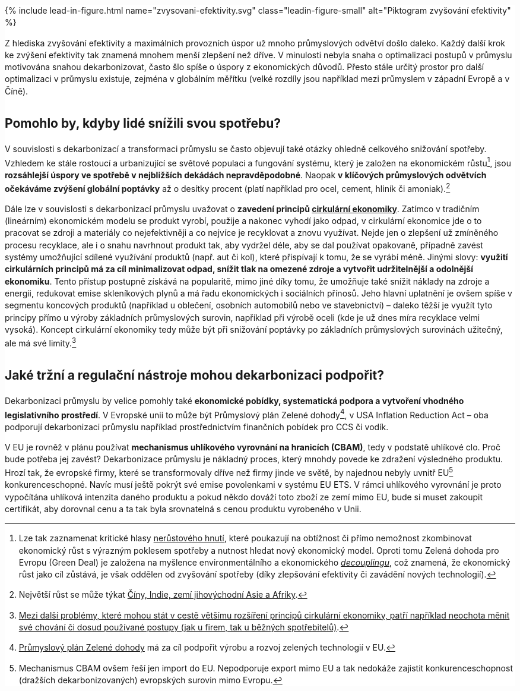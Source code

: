 {% include lead-in-figure.html
    name="zvysovani-efektivity.svg"
    class="leadin-figure-small"
    alt="Piktogram zvyšování efektivity"
%}

Z hlediska zvyšování efektivity a maximálních provozních úspor už mnoho průmyslových odvětví došlo daleko. Každý další krok ke zvýšení efektivity tak znamená mnohem menší zlepšení než dříve. V minulosti nebyla snaha o optimalizaci postupů v průmyslu motivována snahou dekarbonizovat, často šlo spíše o úspory z ekonomických důvodů. Přesto stále určitý prostor pro další optimalizaci v průmyslu existuje, zejména v globálním měřítku (velké rozdíly jsou například mezi průmyslem v západní Evropě a v Číně).

## Pomohlo by, kdyby lidé snížili svou spotřebu?

V souvislosti s dekarbonizací a transformaci průmyslu se často objevují také otázky ohledně celkového snižování spotřeby. Vzhledem ke stále rostoucí a urbanizující se světové populaci a fungování systému, který je založen na ekonomickém růstu[^nerust], jsou **rozsáhlejší úspory ve spotřebě v nejbližších dekádách nepravděpodobné**. Naopak **v klíčových průmyslových odvětvích očekáváme zvýšení globální poptávky** až o desítky procent (platí například pro ocel, cement, hliník či amoniak).[^poptavka]

Dále lze v souvislosti s dekarbonizací průmyslu uvažovat o **zavedení principů [cirkulární ekonomiky](https://incien.org/wp-content/uploads/2022/10/incien_study_CZ_DIGI.pdf)**. Zatímco v tradičním (lineárním) ekonomickém modelu se produkt vyrobí, použije a nakonec vyhodí jako odpad, v cirkulární ekonomice jde o to pracovat se zdroji a materiály co nejefektivněji a co nejvíce je recyklovat a znovu využívat. Nejde jen o zlepšení už zmíněného procesu recyklace, ale i o snahu navrhnout produkt tak, aby vydržel déle, aby se dal používat opakovaně, případně zavést systémy umožňující sdílené využívání produktů (např. aut či kol), které přispívají k tomu, že se vyrábí méně. Jinými slovy: **využití cirkulárních principů má za cíl minimalizovat odpad, snížit tlak na omezené zdroje a vytvořit udržitelnější a odolnější ekonomiku**. Tento přístup postupně získává na popularitě, mimo jiné díky tomu, že umožňuje také snížit náklady na zdroje a energii, redukovat emise skleníkových plynů a má řadu ekonomických i sociálních přínosů. Jeho hlavní uplatnění je ovšem spíše v segmentu koncových produktů (například u oblečení, osobních automobilů nebo ve stavebnictví) – daleko těžší je využít tyto principy přímo u výroby základních průmyslových surovin, například při výrobě oceli (kde je už dnes míra recyklace velmi vysoká). Koncept cirkulární ekonomiky tedy může být při snižování poptávky po základních průmyslových surovinách užitečný, ale má své limity.[^cirkularita]

## Jaké tržní a regulační nástroje mohou dekarbonizaci podpořit?

Dekarbonizaci průmyslu by velice pomohly také **ekonomické pobídky, systematická podpora a vytvoření vhodného legislativního prostředí**. V Evropské unii to může být Průmyslový plán Zelené dohody[^plan], v USA Inflation Reduction Act – oba podporují dekarbonizaci průmyslu například prostřednictvím finančních pobídek pro CCS či vodík.

V EU je rovněž v plánu používat **mechanismus uhlíkového vyrovnání na hranicích (CBAM)**, tedy v podstatě uhlíkové clo. Proč bude potřeba jej zavést? Dekarbonizace průmyslu je nákladný proces, který mnohdy povede ke zdražení výsledného produktu. Hrozí tak, že evropské firmy, které se transformovaly dříve než firmy jinde ve světě, by najednou nebyly uvnitř EU[^cbam] konkurenceschopné. Navíc musí ještě pokrýt své emise povolenkami v systému EU ETS. V rámci uhlíkového vyrovnání je proto vypočítána uhlíková intenzita daného produktu a pokud někdo dováží toto zboží ze zemí mimo EU, bude si muset zakoupit certifikát, aby dorovnal cenu a ta tak byla srovnatelná s cenou produktu vyrobeného v Unii.


[^ulozeni]: [Očekává se](https://iea.blob.core.windows.net/assets/deebef5d-0c34-4539-9d0c-10b13d840027/NetZeroby2050-ARoadmapfortheGlobalEnergySector_CORR.pdf), že 95 % zachyceného CO<sub>2</sub> bude uloženo pod zem a zbylých 5 % by bylo využito na výrobu syntetických paliv. Háček spočívá v tom, že pokud vyrobíme syntetická paliva ze zachyceného uhlíku, který pochází z fosilních paliv, tento uhlík se při spálení těchto syntetických paliv zase brzy uvolní do atmosféry. Proto je důležité zachycovat uhlík také z biomasy, abychom mohli dosáhnout neutrální emisní bilance.
[^zachyceni]: Je jednodušší zachytávat CO<sub>2</sub> při vyšších koncentracích tohoto skleníkového plynu v atmosféře. Po odstranění většiny molekul, tedy výrazném snížení koncentrací, [se proces zachycování stává obtížnějším](https://climate.mit.edu/ask-mit/how-efficient-carbon-capture-and-storage).
[^ccs]: [Energetické nároky CCS](https://www.sciencedirect.com/science/article/pii/S1876610213003603) znamenají spotřebu 250–300 kWh za každou zachycenou tunu CO<sub>2</sub>. Stlačení CO<sub>2</sub> vyžaduje dalších 80–120 kWh za tunu CO<sub>2</sub>. Při kalcinaci během výroby cementu v Česku se ročně uvolní asi 1,9 Mt CO<sub>2</sub>, tedy jeho zachycení a stlačení by vyžadovalo navíc asi 0,75 TWh elektřiny ročně (asi 1 % spotřeby celé ČR, ovšem více než 100 % současné spotřeby v cementárnách).
[^1500]: [Teploty 1500 °C dosahuje tekuté železo poté, co opustí pec](https://www.eurofer.eu/about-steel/learn-about-steel/what-is-steel-and-how-is-steel-made/).
[^plyn]:  [Jedná se o proces, kdy metan reaguje s vodní párou](https://www.energy.gov/eere/fuelcells/hydrogen-fuel-basics). Při této reakci se uvolňuje CO<sub>2</sub>, podobně jako při spalování metanu.
[^vodik]: Celosvětová poptávka po vodíku v roce 2050 se odhaduje ve stovkách Mt ročně (např. podle [IRENA](https://www.irena.org/publications/2022/Jul/Global-Hydrogen-Trade-Outlook) je to přes 600 Mt). Český _hard-to-abate_ průmysl by podle [hrubého odhadu](https://www.amo.cz/wp-content/uploads/2021/05/AMO__Role_vodiku_v_zajisteni_energeticke_bezpecnosti_CR_.pdf) potřeboval k dekarbonizaci okolo 0,5 Mt zeleného vodíku ročně, což by vyžadovalo cca 25 TWh zelené elektřiny ročně, tedy asi desetinásobek současné produkce solární a větrné energetiky v Česku. Není ale myslitelné, že bychom takto využívali veškerou obnovitelnou elektřinu. Zelený vodík dává největší ekonomický smysl vyrábět z přebytků elektřiny (kdy je její cena na burze velmi nízká).
[^253]: Tento proces je [výrazně energeticky a finančně náročný](https://www.energy.gov/eere/fuelcells/liquid-hydrogen-delivery).
[^161]: Zkapalněný zemní plyn zaujímá přibližně [1/600](https://portal.ct.gov/PURA/Gas-Pipeline-Safety/What-is-LNG) objemu, který má v plynném skupenství.
[^250]: [75 % energie](https://www.researchgate.net/figure/Processes-with-corresponding-temperatures-and-media-required-in-a-paper-industry_tbl2_285782158) je využito právě na spalování, aby bylo dosaženo potřebných teplot.
[^1450]: Takto vysoké teploty jsou nutné pro [tvorbu slínku](https://www.ametek-land.com/-/media/ameteklandinstruments/documentation/industries/cementlime/ametek_land_application_note_temperature_measurement_in_cement_manufacturing_rev1.pdf).
[^hybrid]: Nejnovější pece ve vývoji [používají 80 % elektřiny a 20 % zemního plynu](https://www.britglass.org.uk/sites/default/files/British%20Glass%20-%20Net%20Zero%20Strategy.pdf).
[^76]: Jedná se například o [recyklaci plechovek, ale i průmyslově využitého hliníku](https://www.csis.org/analysis/decarbonizing-aluminum-rolling-out-more-sustainable-sector).
[^recyklace-stavebnictvi]: Velké rezervy jsou například v sektoru stavebnictví, který v EU produkuje [skoro 40 % odpadu](https://ec.europa.eu/eurostat/databrowser/view/env_wasgen/default/table?lang=en).
[^tap]: Kromě cementářství je o tuhá alternativní paliva [dnes v Česku zájem](https://www.ekonews.cz/z-odpadu-je-zadane-palivo-pere-se-o-nej-kdekdo-zajem-maji-i-teplarny-a-elektrarny/) i ze strany tepláren a elektráren.
[^biomasa]: Jedním z problémů při rozsáhlém získávání biomasy může být [vyčerpávání půdních zásob uhlíku či organického humusu](https://www.mdpi.com/1996-1073/15/24/9619).
[^nerust]: Lze tak zaznamenat kritické hlasy [nerůstového hnutí](https://cs.wikipedia.org/wiki/Ner%C5%AFst), které poukazují na obtížnost či přímo nemožnost zkombinovat ekonomický růst s výrazným poklesem spotřeby a nutnost hledat nový ekonomický model. Oproti tomu Zelená dohoda pro Evropu (Green Deal) je založena na myšlence environmentálního a ekonomického [*decouplingu*](https://www.europarl.europa.eu/RegData/etudes/ATAG/2020/651916/EPRS_ATA(2020)651916_EN.pdf), což znamená, že ekonomický růst jako cíl zůstává, je však oddělen od zvyšování spotřeby (díky zlepšování efektivity či zavádění nových technologií).
[^poptavka]: Největší růst se může týkat [Číny, Indie, zemí jihovýchodní Asie a Afriky](https://www3.weforum.org/docs/WEF_NetZero_Industry_Tracker_2022_Edition.pdf).
[^cirkularita]: [Mezi další problémy, které mohou stát v cestě většímu rozšíření principů cirkulární ekonomiky, patří například neochota měnit své chování či dosud používané postupy (jak u firem, tak u běžných spotřebitelů)](https://hbr.org/2021/06/the-limits-of-the-sustainable-economy).
[^plan]: [Průmyslový plán Zelené dohody](https://ec.europa.eu/commission/presscorner/detail/cs/ip_23_510) má za cíl podpořit výrobu a rozvoj zelených technologií v EU.
[^cbam]: Mechanismus CBAM ovšem řeší jen import do EU. Nepodporuje export mimo EU a tak nedokáže zajistit konkurenceschopnost (dražších dekarbonizovaných) evropských surovin mimo Evropu.
[^dac]: Zde se jedná například o projekty [přímého zachytávání CO<sub>2</sub> ze vzduchu](https://www.wri.org/insights/direct-air-capture-resource-considerations-and-costs-carbon-removal).
